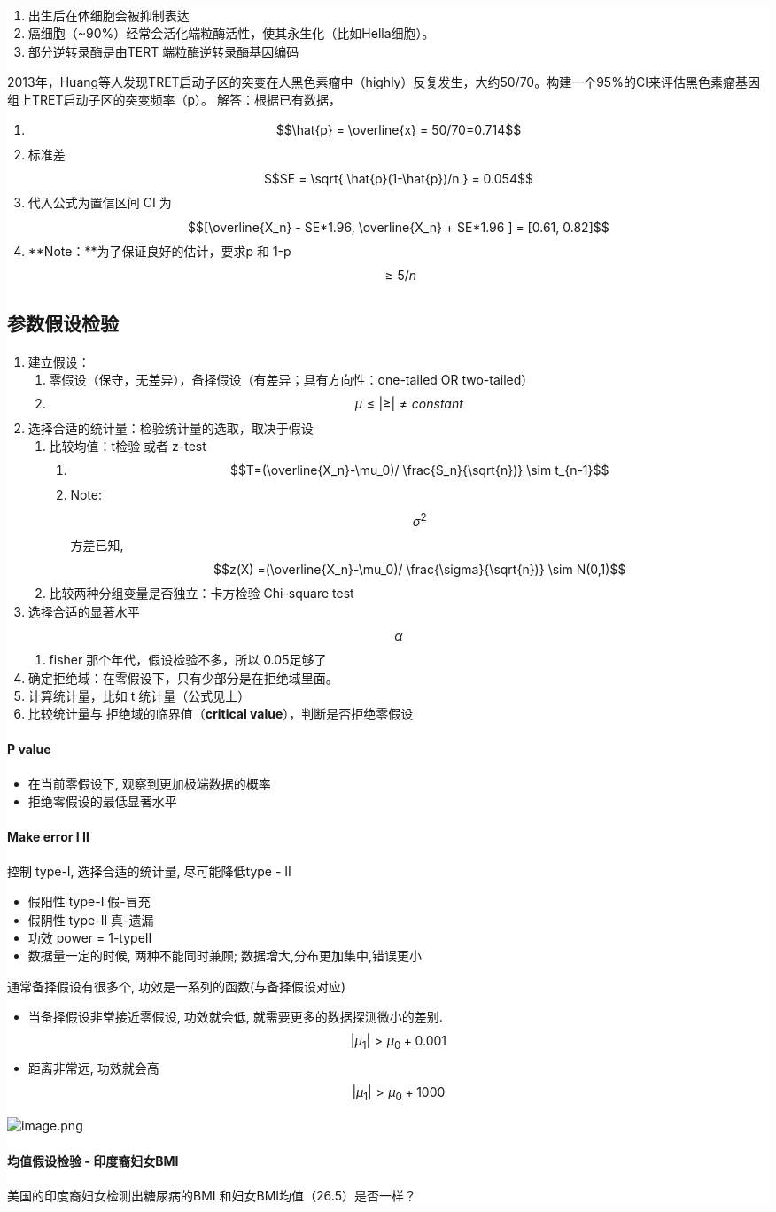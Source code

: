 1. 出生后在体细胞会被抑制表达
1. 癌细胞（~90%）经常会活化端粒酶活性，使其永生化（比如Hella细胞）。
1. 部分逆转录酶是由TERT 端粒酶逆转录酶基因编码

2013年，Huang等人发现TRET启动子区的突变在人黑色素瘤中（highly）反复发生，大约50/70。构建一个95%的CI来评估黑色素瘤基因组上TRET启动子区的突变频率（p）。
解答：根据已有数据，

1. $$\hat{p} = \overline{x} = 50/70=0.714$$
1. 标准差$$SE = \sqrt{ \hat{p}(1-\hat{p})/n } = 0.054$$
1. 代入公式为置信区间 CI 为 $$[\overline{X_n} - SE*1.96, \overline{X_n} + SE*1.96 ] = 
[0.61, 0.82]$$
1. **Note：**为了保证良好的估计，要求p 和 1-p $$\geq 5/n$$



## 参数假设检验

1. 建立假设：
   1. 零假设（保守，无差异），备择假设（有差异；具有方向性：one-tailed OR two-tailed）
   1. $$\mu \leq | \geq | \neq   constant$$
2. 选择合适的统计量：检验统计量的选取，取决于假设
   1. 比较均值：t检验 或者 z-test
      1. $$T=(\overline{X_n}-\mu_0)/
\frac{S_n}{\sqrt{n})} \sim 
t_{n-1}$$
      1. Note: $$\sigma^2$$方差已知, $$z(X) =(\overline{X_n}-\mu_0)/
\frac{\sigma}{\sqrt{n})} \sim 
N(0,1)$$
   2. 比较两种分组变量是否独立：卡方检验 Chi-square test
3. 选择合适的显著水平$$\alpha$$
   1. fisher 那个年代，假设检验不多，所以 0.05足够了
4. 确定拒绝域：在零假设下，只有少部分是在拒绝域里面。
4. 计算统计量，比如 t 统计量（公式见上）
4. 比较统计量与 拒绝域的临界值（**critical value**），判断是否拒绝零假设
#### P value

- 在当前零假设下, 观察到更加极端数据的概率
- 拒绝零假设的最低显著水平
#### Make error Ⅰ Ⅱ
控制 type-Ⅰ, 选择合适的统计量, 尽可能降低type - Ⅱ

- 假阳性 type-Ⅰ   假-冒充
- 假阴性 type-Ⅱ   真-遗漏
- 功效 power = 1-typeⅡ 
- 数据量一定的时候, 两种不能同时兼顾; 数据增大,分布更加集中,错误更小



通常备择假设有很多个, 功效是一系列的函数(与备择假设对应)

- 当备择假设非常接近零假设, 功效就会低, 就需要更多的数据探测微小的差别. $$|\mu_1| > \mu_0 + 0.001$$
- 距离非常远, 功效就会高 $$|\mu_1| > \mu_0 + 1000$$



![image.png](https://cdn.nlark.com/yuque/0/2021/png/713774/1622429609977-c07e95a7-3df6-46cc-a1ba-0dfb53b18963.png#clientId=u5ba9a310-221a-4&from=paste&height=205&id=u74bf0686&margin=%5Bobject%20Object%5D&name=image.png&originHeight=409&originWidth=1111&originalType=binary&ratio=1&size=756862&status=done&style=none&taskId=uae5af3a2-144a-42d0-89ff-4c8463dbe25&width=555.5)
#### 均值假设检验 - 印度裔妇女BMI
美国的印度裔妇女检测出糖尿病的BMI 和妇女BMI均值（26.5）是否一样？
